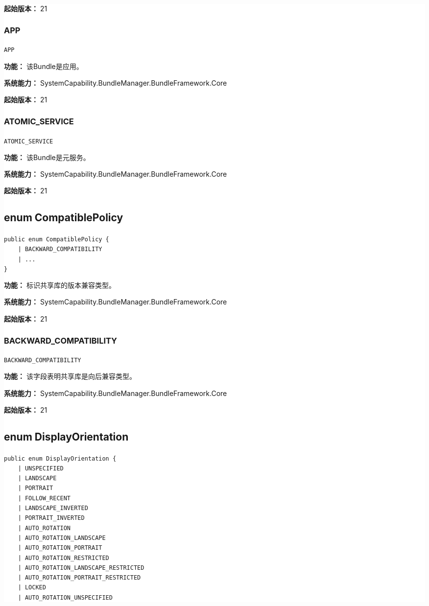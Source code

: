 **起始版本：** 21

### APP

```cangjie
APP
```

**功能：** 该Bundle是应用。

**系统能力：** SystemCapability.BundleManager.BundleFramework.Core

**起始版本：** 21

### ATOMIC_SERVICE

```cangjie
ATOMIC_SERVICE
```

**功能：** 该Bundle是元服务。

**系统能力：** SystemCapability.BundleManager.BundleFramework.Core

**起始版本：** 21

## enum CompatiblePolicy

```cangjie
public enum CompatiblePolicy {
    | BACKWARD_COMPATIBILITY
    | ...
}
```

**功能：** 标识共享库的版本兼容类型。

**系统能力：** SystemCapability.BundleManager.BundleFramework.Core

**起始版本：** 21

### BACKWARD_COMPATIBILITY

```cangjie
BACKWARD_COMPATIBILITY
```

**功能：** 该字段表明共享库是向后兼容类型。

**系统能力：** SystemCapability.BundleManager.BundleFramework.Core

**起始版本：** 21

## enum DisplayOrientation

```cangjie
public enum DisplayOrientation {
    | UNSPECIFIED
    | LANDSCAPE
    | PORTRAIT
    | FOLLOW_RECENT
    | LANDSCAPE_INVERTED
    | PORTRAIT_INVERTED
    | AUTO_ROTATION
    | AUTO_ROTATION_LANDSCAPE
    | AUTO_ROTATION_PORTRAIT
    | AUTO_ROTATION_RESTRICTED
    | AUTO_ROTATION_LANDSCAPE_RESTRICTED
    | AUTO_ROTATION_PORTRAIT_RESTRICTED
    | LOCKED
    | AUTO_ROTATION_UNSPECIFIED
```